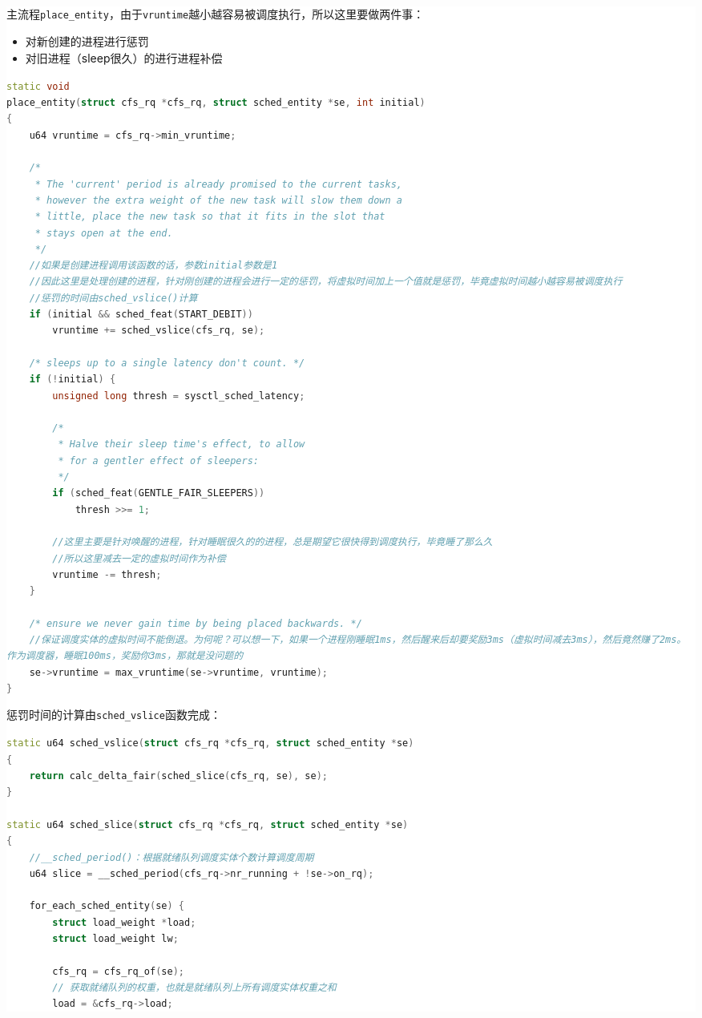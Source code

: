 主流程`place_entity`，由于`vruntime`越小越容易被调度执行，所以这里要做两件事：
-	对新创建的进程进行惩罚
-	对旧进程（sleep很久）的进行进程补偿

```CPP
static void
place_entity(struct cfs_rq *cfs_rq, struct sched_entity *se, int initial)
{
	u64 vruntime = cfs_rq->min_vruntime;
 
	/*
	 * The 'current' period is already promised to the current tasks,
	 * however the extra weight of the new task will slow them down a
	 * little, place the new task so that it fits in the slot that
	 * stays open at the end.
	 */
	//如果是创建进程调用该函数的话，参数initial参数是1
	//因此这里是处理创建的进程，针对刚创建的进程会进行一定的惩罚，将虚拟时间加上一个值就是惩罚，毕竟虚拟时间越小越容易被调度执行
	//惩罚的时间由sched_vslice()计算
	if (initial && sched_feat(START_DEBIT))
		vruntime += sched_vslice(cfs_rq, se);              
 
	/* sleeps up to a single latency don't count. */
	if (!initial) {
		unsigned long thresh = sysctl_sched_latency;
 
		/*
		 * Halve their sleep time's effect, to allow
		 * for a gentler effect of sleepers:
		 */
		if (sched_feat(GENTLE_FAIR_SLEEPERS))
			thresh >>= 1;
		
		//这里主要是针对唤醒的进程，针对睡眠很久的的进程，总是期望它很快得到调度执行，毕竟睡了那么久
		//所以这里减去一定的虚拟时间作为补偿
		vruntime -= thresh;                                 
	}
 
	/* ensure we never gain time by being placed backwards. */
	//保证调度实体的虚拟时间不能倒退。为何呢？可以想一下，如果一个进程刚睡眠1ms，然后醒来后却要奖励3ms（虚拟时间减去3ms），然后竟然赚了2ms。作为调度器，睡眠100ms，奖励你3ms，那就是没问题的
	se->vruntime = max_vruntime(se->vruntime, vruntime);    
}
```

惩罚时间的计算由`sched_vslice`函数完成：

```CPP
static u64 sched_vslice(struct cfs_rq *cfs_rq, struct sched_entity *se)
{
	return calc_delta_fair(sched_slice(cfs_rq, se), se);
}

static u64 sched_slice(struct cfs_rq *cfs_rq, struct sched_entity *se)
{
	//__sched_period()：根据就绪队列调度实体个数计算调度周期
	u64 slice = __sched_period(cfs_rq->nr_running + !se->on_rq);   
 
	for_each_sched_entity(se) {                                    
		struct load_weight *load;
		struct load_weight lw;
 
		cfs_rq = cfs_rq_of(se);
		// 获取就绪队列的权重，也就是就绪队列上所有调度实体权重之和
		load = &cfs_rq->load;                                   
```